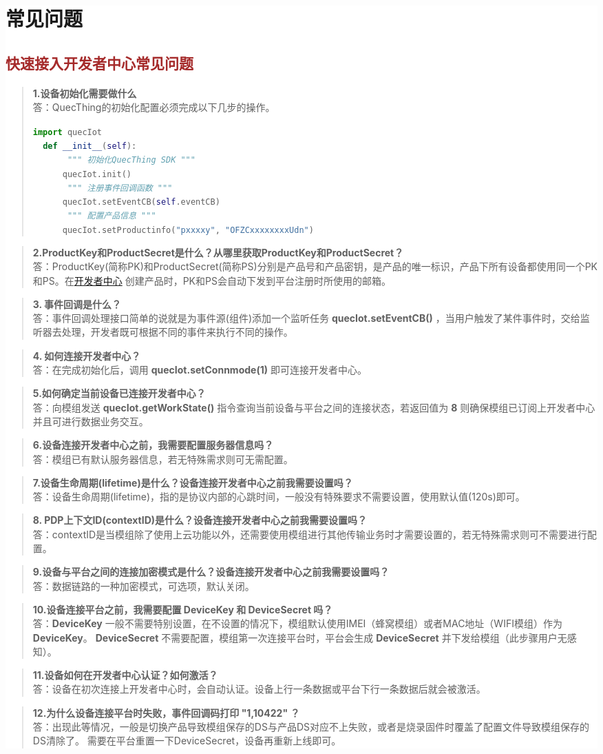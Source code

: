 



# 常见问题

## <font color=#A52A2A  >__快速接入开发者中心常见问题__</font>  

> __1.设备初始化需要做什么__ <br>
> 答：QuecThing的初始化配置必须完成以下几步的操作。
> ```py
> import quecIot
>   def __init__(self):
>        """ 初始化QuecThing SDK """
>       quecIot.init()
>        """ 注册事件回调函数 """
>       quecIot.setEventCB(self.eventCB) 
>        """ 配置产品信息 """
>       quecIot.setProductinfo("pxxxxy", "OFZCxxxxxxxxUdn") 
> ```

> __2.ProductKey和ProductSecret是什么？从哪里获取ProductKey和ProductSecret？__ <br>
> 答：ProductKey(简称PK)和ProductSecret(简称PS)分别是产品号和产品密钥，是产品的唯一标识，产品下所有设备都使用同一个PK和PS。在[开发者中心](https://iot.quectelcn.com/login?redirect=%2Fproject%2Flist)
> 创建产品时，PK和PS会自动下发到平台注册时所使用的邮箱。

> __3. 事件回调是什么？__ <br>
> 答：事件回调处理接口简单的说就是为事件源(组件)添加一个监听任务 __quecIot.setEventCB()__ ，当用户触发了某件事件时，交给监听器去处理，开发者既可根据不同的事件来执行不同的操作。

> __4. 如何连接开发者中心？__ <br>
> 答：在完成初始化后，调用 __quecIot.setConnmode(1)__ 即可连接开发者中心。

> __5.如何确定当前设备已连接开发者中心？__ <br>
> 答：向模组发送 __quecIot.getWorkState()__ 指令查询当前设备与平台之间的连接状态，若返回值为 __8__ 则确保模组已订阅上开发者中心并且可进行数据业务交互。

> __6.设备连接开发者中心之前，我需要配置服务器信息吗？__ <br>
> 答：模组已有默认服务器信息，若无特殊需求则可无需配置。<br>

> __7.设备生命周期(lifetime)是什么？设备连接开发者中心之前我需要设置吗？__ <br>
> 答：设备生命周期(lifetime)，指的是协议内部的心跳时间，一般没有特殊要求不需要设置，使用默认值(120s)即可。<br>

> __8. PDP上下文ID(contextID)是什么？设备连接开发者中心之前我需要设置吗？__ <br>
> 答：contextID是当模组除了使用上云功能以外，还需要使用模组进行其他传输业务时才需要设置的，若无特殊需求则可不需要进行配置。<br>

> __9.设备与平台之间的连接加密模式是什么？设备连接开发者中心之前我需要设置吗？__ <br>
> 答：数据链路的一种加密模式，可选项，默认关闭。<br>

> __10.设备连接平台之前，我需要配置 DeviceKey 和 DeviceSecret 吗？__ <br>
> 答：__DeviceKey__ 一般不需要特别设置，在不设置的情况下，模组默认使用IMEI（蜂窝模组）或者MAC地址（WIFI模组）作为 __DeviceKey__。 __DeviceSecret__ 不需要配置，模组第一次连接平台时，平台会生成 __DeviceSecret__ 并下发给模组（此步骤用户无感知）。

> __11.设备如何在开发者中心认证？如何激活？__ <br>
> 答：设备在初次连接上开发者中心时，会自动认证。设备上行一条数据或平台下行一条数据后就会被激活。<br>

> __12.为什么设备连接平台时失败，事件回调码打印 "1,10422" ？__ <br>
> 答：出现此等情况，一般是切换产品导致模组保存的DS与产品DS对应不上失败，或者是烧录固件时覆盖了配置文件导致模组保存的DS清除了。
> 需要在平台重置一下DeviceSecret，设备再重新上线即可。<br>
